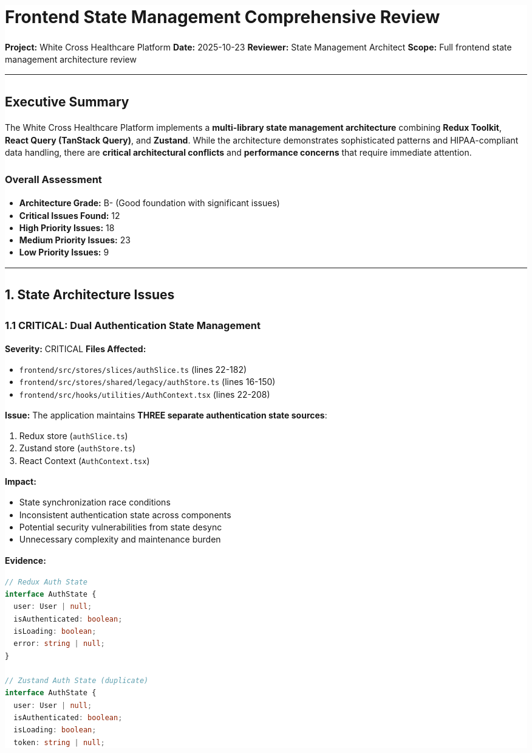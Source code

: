 # Frontend State Management Comprehensive Review

**Project:** White Cross Healthcare Platform
**Date:** 2025-10-23
**Reviewer:** State Management Architect
**Scope:** Full frontend state management architecture review

---

## Executive Summary

The White Cross Healthcare Platform implements a **multi-library state management architecture** combining **Redux Toolkit**, **React Query (TanStack Query)**, and **Zustand**. While the architecture demonstrates sophisticated patterns and HIPAA-compliant data handling, there are **critical architectural conflicts** and **performance concerns** that require immediate attention.

### Overall Assessment

- **Architecture Grade:** B- (Good foundation with significant issues)
- **Critical Issues Found:** 12
- **High Priority Issues:** 18
- **Medium Priority Issues:** 23
- **Low Priority Issues:** 9

---

## 1. State Architecture Issues

### 1.1 CRITICAL: Dual Authentication State Management

**Severity:** CRITICAL
**Files Affected:**
- `frontend/src/stores/slices/authSlice.ts` (lines 22-182)
- `frontend/src/stores/shared/legacy/authStore.ts` (lines 16-150)
- `frontend/src/hooks/utilities/AuthContext.tsx` (lines 22-208)

**Issue:**
The application maintains **THREE separate authentication state sources**:
1. Redux store (`authSlice.ts`)
2. Zustand store (`authStore.ts`)
3. React Context (`AuthContext.tsx`)

**Impact:**
- State synchronization race conditions
- Inconsistent authentication state across components
- Potential security vulnerabilities from state desync
- Unnecessary complexity and maintenance burden

**Evidence:**
```typescript
// Redux Auth State
interface AuthState {
  user: User | null;
  isAuthenticated: boolean;
  isLoading: boolean;
  error: string | null;
}

// Zustand Auth State (duplicate)
interface AuthState {
  user: User | null;
  isAuthenticated: boolean;
  isLoading: boolean;
  token: string | null;
```